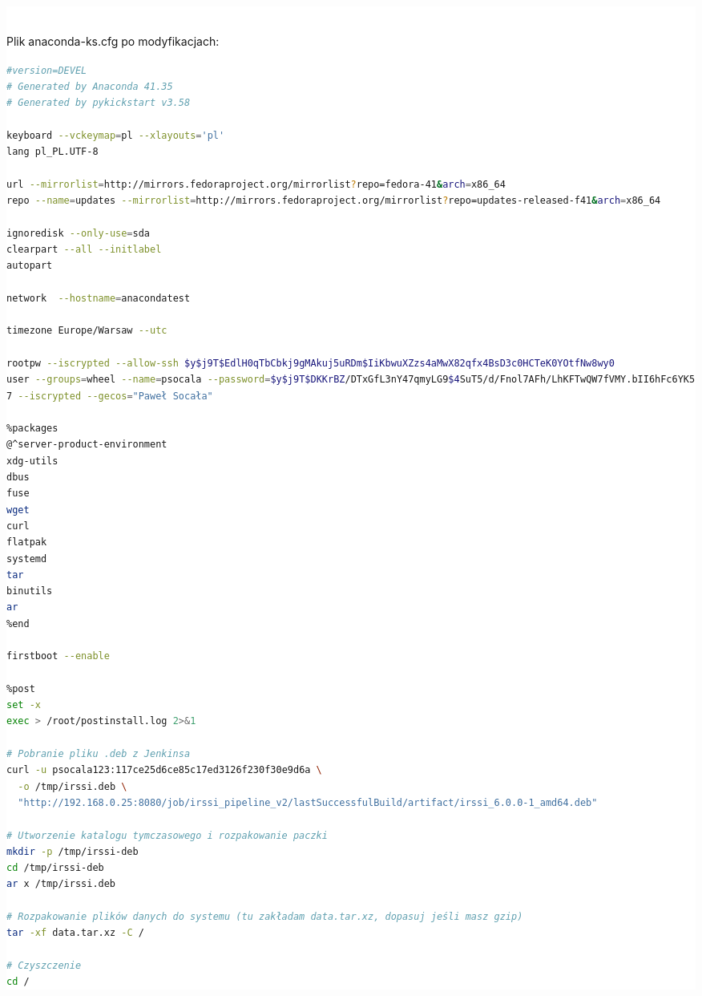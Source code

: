 <br>

Plik anaconda-ks.cfg po modyfikacjach:

```bash
#version=DEVEL
# Generated by Anaconda 41.35
# Generated by pykickstart v3.58

keyboard --vckeymap=pl --xlayouts='pl'
lang pl_PL.UTF-8

url --mirrorlist=http://mirrors.fedoraproject.org/mirrorlist?repo=fedora-41&arch=x86_64
repo --name=updates --mirrorlist=http://mirrors.fedoraproject.org/mirrorlist?repo=updates-released-f41&arch=x86_64

ignoredisk --only-use=sda
clearpart --all --initlabel
autopart

network  --hostname=anacondatest

timezone Europe/Warsaw --utc

rootpw --iscrypted --allow-ssh $y$j9T$EdlH0qTbCbkj9gMAkuj5uRDm$IiKbwuXZzs4aMwX82qfx4BsD3c0HCTeK0YOtfNw8wy0
user --groups=wheel --name=psocala --password=$y$j9T$DKKrBZ/DTxGfL3nY47qmyLG9$4SuT5/d/Fnol7AFh/LhKFTwQW7fVMY.bII6hFc6YK57 --iscrypted --gecos="Paweł Socała"

%packages
@^server-product-environment
xdg-utils
dbus
fuse
wget
curl
flatpak
systemd
tar
binutils
ar
%end

firstboot --enable

%post
set -x
exec > /root/postinstall.log 2>&1

# Pobranie pliku .deb z Jenkinsa
curl -u psocala123:117ce25d6ce85c17ed3126f230f30e9d6a \
  -o /tmp/irssi.deb \
  "http://192.168.0.25:8080/job/irssi_pipeline_v2/lastSuccessfulBuild/artifact/irssi_6.0.0-1_amd64.deb"

# Utworzenie katalogu tymczasowego i rozpakowanie paczki
mkdir -p /tmp/irssi-deb
cd /tmp/irssi-deb
ar x /tmp/irssi.deb

# Rozpakowanie plików danych do systemu (tu zakładam data.tar.xz, dopasuj jeśli masz gzip)
tar -xf data.tar.xz -C /

# Czyszczenie
cd /
```
